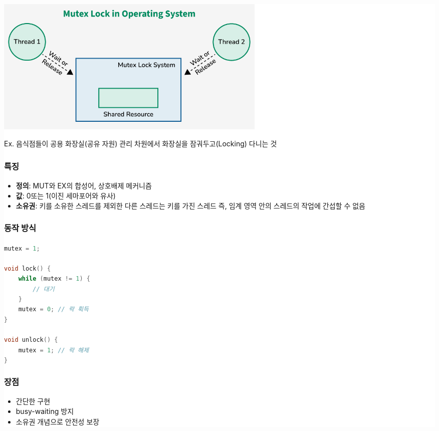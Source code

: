 <img src="images\뮤텍스.png" width="500" height="250"/>

Ex. 음식점들이 공용 화장실(공유 자원) 관리 차원에서 화장실을 잠궈두고(Locking) 다니는 것

### 특징

- **정의**: MUT와 EX의 합성어, 상호배제 메커니즘
- **값**: 0또는 1(이진 세마포어와 유사)
- **소유권**: 키를 소유한 스레드를 제외한 다른 스레드는 키를 가진 스레드 즉, 임계 영역 안의 스레드의 작업에 간섭할 수 없음

### 동작 방식

```c
mutex = 1;

void lock() {
    while (mutex != 1) {
        // 대기
    }
    mutex = 0; // 락 획득
}

void unlock() {
    mutex = 1; // 락 해제
}
```

### 장점

- 간단한 구현
- busy-waiting 방지
- 소유권 개념으로 안전성 보장
